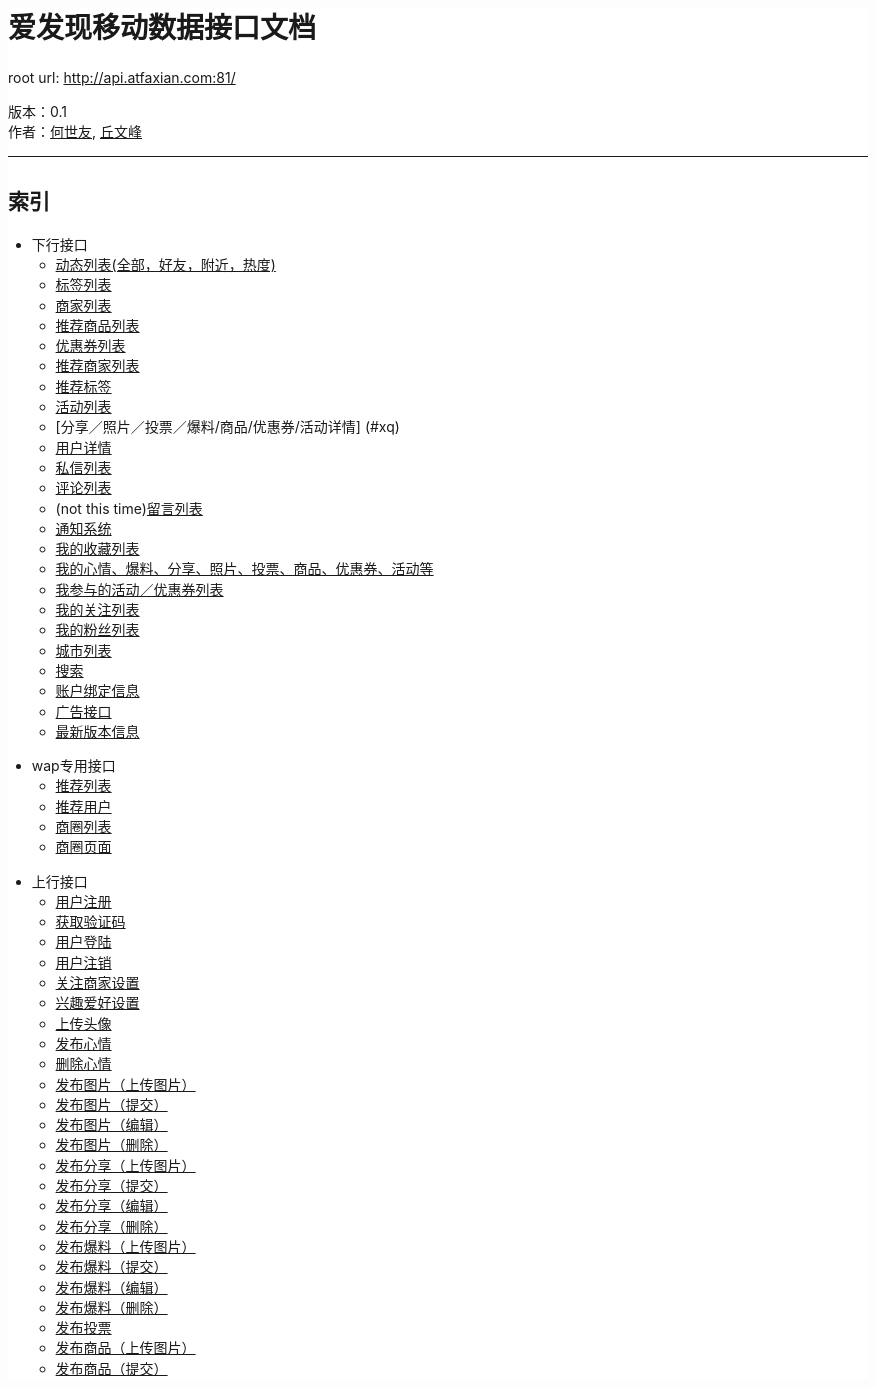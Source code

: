 爱发现移动数据接口文档
=========
root url: http://api.atfaxian.com:81/ 

版本：0.1  
作者：[何世友](mailto:ernest.he2009@gmail.com), [丘文峰](mailto:809104518@qq.com)
***
索引
--
* 下行接口
    *   [动态列表(全部，好友，附近，热度)](#dtlb)
    *   [标签列表](#bqlb)
    *   [商家列表](#sjlb)
    *   [推荐商品列表](#tjsplb)
    *   [优惠券列表](#yhqlb)
    *   [推荐商家列表](#tjsjlb)
    *   [推荐标签](#tjbq)
    *   [活动列表](#hdlb)
    *   [分享／照片／投票／爆料/商品/优惠券/活动详情] (#xq)
    *   [用户详情](#yhxq)
    *   [私信列表](#sxlb)
    *   [评论列表](#pllb)
    *   (not this time)[留言列表](#lylb)
    *   [通知系统](#tzxt)
    *   [我的收藏列表](#wdsclb)
    *   [我的心情、爆料、分享、照片、投票、商品、优惠券、活动等](#wdfeed)
    *   [我参与的活动／优惠券列表](#wcy)
    *   [我的关注列表](#wdgzlb)
    *   [我的粉丝列表](#wdfslb)
    *   [城市列表](#cslb)
    *   [搜索](#ss)
    *   [账户绑定信息](#zhbd)
    *   [广告接口](#gz)
    *   [最新版本信息](#bbxx)
+ wap专用接口
    - [推荐列表](#tjlb)
    - [推荐用户](#tjyh)
    - [商圈列表](#sqlb)
    - [商圈页面](#sqym)
* 上行接口
    *   [用户注册](#yhzc)
	*   [获取验证码](#yzm)
    *   [用户登陆](#yhdl)
    *   [用户注销](#yhzx)
    *   [关注商家设置](#gzsjsz)
    *   [兴趣爱好设置](#xqahsz)
	*	[上传头像](#sctx)
    *   [发布心情](#fbxq)
	*   [删除心情](#cqxq)
    *   [发布图片（上传图片）](#fbtp1)
	*   [发布图片（提交）](#fbtp2)
	*   [发布图片（编辑）](#fbtp3)
	*   [发布图片（删除）](#fbtp4)
	*   [发布分享（上传图片）](#fbfx1)
	*   [发布分享（提交）](#fbfx2)
	*   [发布分享（编辑）](#fbfx3)
	*   [发布分享（删除）](#fbfx4)
	*   [发布爆料（上传图片）](#fbbl1)
	*   [发布爆料（提交）](#fbbl2)
	*   [发布爆料（编辑）](#fbbl3)
	*   [发布爆料（删除）](#fbbl4)
	*   [发布投票](#fbtp)
    *   [发布商品（上传图片）](#fbsp1)
	*   [发布商品（提交）](#fbsp2)